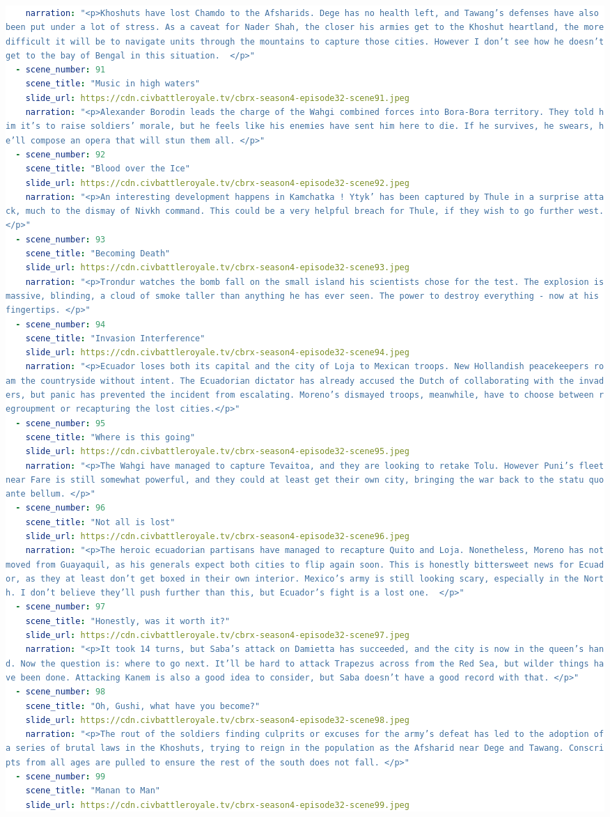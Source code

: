 ```yaml
    narration: "<p>Khoshuts have lost Chamdo to the Afsharids. Dege has no health left, and Tawang’s defenses have also been put under a lot of stress. As a caveat for Nader Shah, the closer his armies get to the Khoshut heartland, the more difficult it will be to navigate units through the mountains to capture those cities. However I don’t see how he doesn’t get to the bay of Bengal in this situation.  </p>"
  - scene_number: 91
    scene_title: "Music in high waters"
    slide_url: https://cdn.civbattleroyale.tv/cbrx-season4-episode32-scene91.jpeg
    narration: "<p>Alexander Borodin leads the charge of the Wahgi combined forces into Bora-Bora territory. They told him it’s to raise soldiers’ morale, but he feels like his enemies have sent him here to die. If he survives, he swears, he’ll compose an opera that will stun them all. </p>"
  - scene_number: 92
    scene_title: "Blood over the Ice"
    slide_url: https://cdn.civbattleroyale.tv/cbrx-season4-episode32-scene92.jpeg
    narration: "<p>An interesting development happens in Kamchatka ! Ytyk’ has been captured by Thule in a surprise attack, much to the dismay of Nivkh command. This could be a very helpful breach for Thule, if they wish to go further west. </p>"
  - scene_number: 93
    scene_title: "Becoming Death"
    slide_url: https://cdn.civbattleroyale.tv/cbrx-season4-episode32-scene93.jpeg
    narration: "<p>Trondur watches the bomb fall on the small island his scientists chose for the test. The explosion is massive, blinding, a cloud of smoke taller than anything he has ever seen. The power to destroy everything - now at his fingertips. </p>"
  - scene_number: 94
    scene_title: "Invasion Interference"
    slide_url: https://cdn.civbattleroyale.tv/cbrx-season4-episode32-scene94.jpeg
    narration: "<p>Ecuador loses both its capital and the city of Loja to Mexican troops. New Hollandish peacekeepers roam the countryside without intent. The Ecuadorian dictator has already accused the Dutch of collaborating with the invaders, but panic has prevented the incident from escalating. Moreno’s dismayed troops, meanwhile, have to choose between regroupment or recapturing the lost cities.</p>"
  - scene_number: 95
    scene_title: "Where is this going"
    slide_url: https://cdn.civbattleroyale.tv/cbrx-season4-episode32-scene95.jpeg
    narration: "<p>The Wahgi have managed to capture Tevaitoa, and they are looking to retake Tolu. However Puni’s fleet near Fare is still somewhat powerful, and they could at least get their own city, bringing the war back to the statu quo ante bellum. </p>"
  - scene_number: 96
    scene_title: "Not all is lost"
    slide_url: https://cdn.civbattleroyale.tv/cbrx-season4-episode32-scene96.jpeg
    narration: "<p>The heroic ecuadorian partisans have managed to recapture Quito and Loja. Nonetheless, Moreno has not moved from Guayaquil, as his generals expect both cities to flip again soon. This is honestly bittersweet news for Ecuador, as they at least don’t get boxed in their own interior. Mexico’s army is still looking scary, especially in the North. I don’t believe they’ll push further than this, but Ecuador’s fight is a lost one.  </p>"
  - scene_number: 97
    scene_title: "Honestly, was it worth it?"
    slide_url: https://cdn.civbattleroyale.tv/cbrx-season4-episode32-scene97.jpeg
    narration: "<p>It took 14 turns, but Saba’s attack on Damietta has succeeded, and the city is now in the queen’s hand. Now the question is: where to go next. It’ll be hard to attack Trapezus across from the Red Sea, but wilder things have been done. Attacking Kanem is also a good idea to consider, but Saba doesn’t have a good record with that. </p>"
  - scene_number: 98
    scene_title: "Oh, Gushi, what have you become?"
    slide_url: https://cdn.civbattleroyale.tv/cbrx-season4-episode32-scene98.jpeg
    narration: "<p>The rout of the soldiers finding culprits or excuses for the army’s defeat has led to the adoption of a series of brutal laws in the Khoshuts, trying to reign in the population as the Afsharid near Dege and Tawang. Conscripts from all ages are pulled to ensure the rest of the south does not fall. </p>"
  - scene_number: 99
    scene_title: "Manan to Man"
    slide_url: https://cdn.civbattleroyale.tv/cbrx-season4-episode32-scene99.jpeg
```